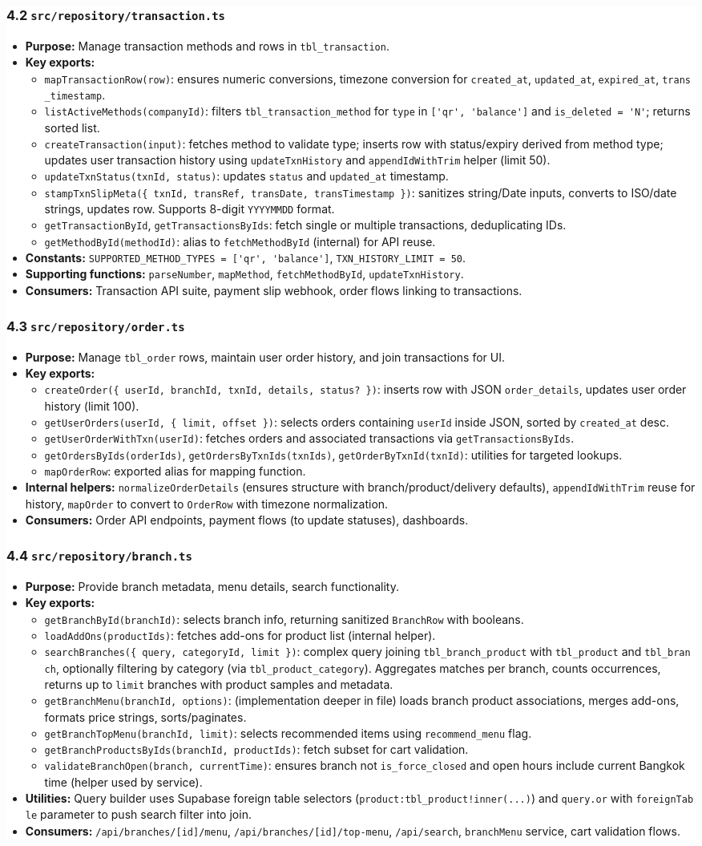 ### 4.2 `src/repository/transaction.ts`
- **Purpose:** Manage transaction methods and rows in `tbl_transaction`.
- **Key exports:**
  - `mapTransactionRow(row)`: ensures numeric conversions, timezone conversion for `created_at`, `updated_at`, `expired_at`, `trans_timestamp`.
  - `listActiveMethods(companyId)`: filters `tbl_transaction_method` for `type` in `['qr', 'balance']` and `is_deleted = 'N'`; returns sorted list.
  - `createTransaction(input)`: fetches method to validate type; inserts row with status/expiry derived from method type; updates user transaction history using `updateTxnHistory` and `appendIdWithTrim` helper (limit 50).
  - `updateTxnStatus(txnId, status)`: updates `status` and `updated_at` timestamp.
  - `stampTxnSlipMeta({ txnId, transRef, transDate, transTimestamp })`: sanitizes string/Date inputs, converts to ISO/date strings, updates row. Supports 8-digit `YYYYMMDD` format.
  - `getTransactionById`, `getTransactionsByIds`: fetch single or multiple transactions, deduplicating IDs.
  - `getMethodById(methodId)`: alias to `fetchMethodById` (internal) for API reuse.
- **Constants:** `SUPPORTED_METHOD_TYPES = ['qr', 'balance']`, `TXN_HISTORY_LIMIT = 50`.
- **Supporting functions:** `parseNumber`, `mapMethod`, `fetchMethodById`, `updateTxnHistory`.
- **Consumers:** Transaction API suite, payment slip webhook, order flows linking to transactions.

### 4.3 `src/repository/order.ts`
- **Purpose:** Manage `tbl_order` rows, maintain user order history, and join transactions for UI.
- **Key exports:**
  - `createOrder({ userId, branchId, txnId, details, status? })`: inserts row with JSON `order_details`, updates user order history (limit 100).
  - `getUserOrders(userId, { limit, offset })`: selects orders containing `userId` inside JSON, sorted by `created_at` desc.
  - `getUserOrderWithTxn(userId)`: fetches orders and associated transactions via `getTransactionsByIds`.
  - `getOrdersByIds(orderIds)`, `getOrdersByTxnIds(txnIds)`, `getOrderByTxnId(txnId)`: utilities for targeted lookups.
  - `mapOrderRow`: exported alias for mapping function.
- **Internal helpers:** `normalizeOrderDetails` (ensures structure with branch/product/delivery defaults), `appendIdWithTrim` reuse for history, `mapOrder` to convert to `OrderRow` with timezone normalization.
- **Consumers:** Order API endpoints, payment flows (to update statuses), dashboards.

### 4.4 `src/repository/branch.ts`
- **Purpose:** Provide branch metadata, menu details, search functionality.
- **Key exports:**
  - `getBranchById(branchId)`: selects branch info, returning sanitized `BranchRow` with booleans.
  - `loadAddOns(productIds)`: fetches add-ons for product list (internal helper).
  - `searchBranches({ query, categoryId, limit })`: complex query joining `tbl_branch_product` with `tbl_product` and `tbl_branch`, optionally filtering by category (via `tbl_product_category`). Aggregates matches per branch, counts occurrences, returns up to `limit` branches with product samples and metadata.
  - `getBranchMenu(branchId, options)`: (implementation deeper in file) loads branch product associations, merges add-ons, formats price strings, sorts/paginates.
  - `getBranchTopMenu(branchId, limit)`: selects recommended items using `recommend_menu` flag.
  - `getBranchProductsByIds(branchId, productIds)`: fetch subset for cart validation.
  - `validateBranchOpen(branch, currentTime)`: ensures branch not `is_force_closed` and open hours include current Bangkok time (helper used by service).
- **Utilities:** Query builder uses Supabase foreign table selectors (`product:tbl_product!inner(...)`) and `query.or` with `foreignTable` parameter to push search filter into join.
- **Consumers:** `/api/branches/[id]/menu`, `/api/branches/[id]/top-menu`, `/api/search`, `branchMenu` service, cart validation flows.
